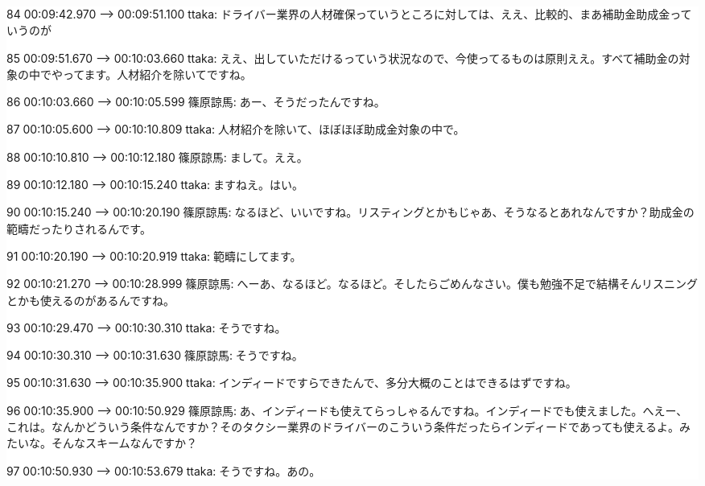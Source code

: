 84
00:09:42.970 --> 00:09:51.100
ttaka: ドライバー業界の人材確保っていうところに対しては、ええ、比較的、まあ補助金助成金っていうのが

85
00:09:51.670 --> 00:10:03.660
ttaka: ええ、出していただけるっていう状況なので、今使ってるものは原則ええ。すべて補助金の対象の中でやってます。人材紹介を除いてですね。

86
00:10:03.660 --> 00:10:05.599
篠原諒馬: あー、そうだったんですね。

87
00:10:05.600 --> 00:10:10.809
ttaka: 人材紹介を除いて、ほぼほぼ助成金対象の中で。

88
00:10:10.810 --> 00:10:12.180
篠原諒馬: まして。ええ。

89
00:10:12.180 --> 00:10:15.240
ttaka: ますねえ。はい。

90
00:10:15.240 --> 00:10:20.190
篠原諒馬: なるほど、いいですね。リスティングとかもじゃあ、そうなるとあれなんですか？助成金の範疇だったりされるんです。

91
00:10:20.190 --> 00:10:20.919
ttaka: 範疇にしてます。

92
00:10:21.270 --> 00:10:28.999
篠原諒馬: へーあ、なるほど。なるほど。そしたらごめんなさい。僕も勉強不足で結構そんリスニングとかも使えるのがあるんですね。

93
00:10:29.470 --> 00:10:30.310
ttaka: そうですね。

94
00:10:30.310 --> 00:10:31.630
篠原諒馬: そうですね。

95
00:10:31.630 --> 00:10:35.900
ttaka: インディードですらできたんで、多分大概のことはできるはずですね。

96
00:10:35.900 --> 00:10:50.929
篠原諒馬: あ、インディードも使えてらっしゃるんですね。インディードでも使えました。へえー、これは。なんかどういう条件なんですか？そのタクシー業界のドライバーのこういう条件だったらインディードであっても使えるよ。みたいな。そんなスキームなんですか？

97
00:10:50.930 --> 00:10:53.679
ttaka: そうですね。あの。
